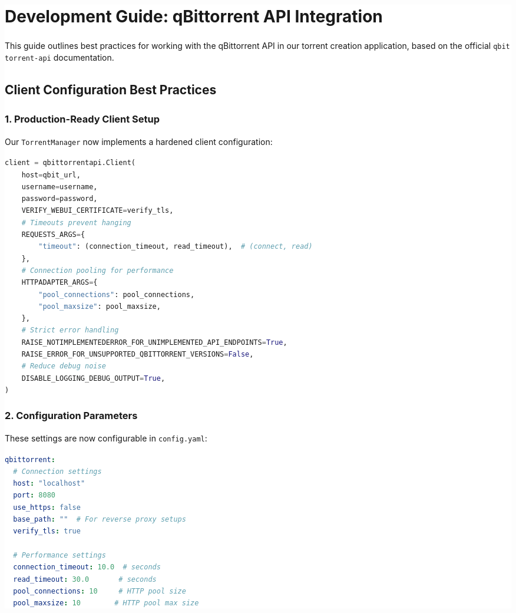 # Development Guide: qBittorrent API Integration

This guide outlines best practices for working with the qBittorrent API in our torrent creation application, based on the official `qbittorrent-api` documentation.

## Client Configuration Best Practices

### 1. Production-Ready Client Setup

Our `TorrentManager` now implements a hardened client configuration:

```python
client = qbittorrentapi.Client(
    host=qbit_url,
    username=username,
    password=password,
    VERIFY_WEBUI_CERTIFICATE=verify_tls,
    # Timeouts prevent hanging
    REQUESTS_ARGS={
        "timeout": (connection_timeout, read_timeout),  # (connect, read)
    },
    # Connection pooling for performance
    HTTPADAPTER_ARGS={
        "pool_connections": pool_connections,
        "pool_maxsize": pool_maxsize,
    },
    # Strict error handling
    RAISE_NOTIMPLEMENTEDERROR_FOR_UNIMPLEMENTED_API_ENDPOINTS=True,
    RAISE_ERROR_FOR_UNSUPPORTED_QBITTORRENT_VERSIONS=False,
    # Reduce debug noise
    DISABLE_LOGGING_DEBUG_OUTPUT=True,
)
```

### 2. Configuration Parameters

These settings are now configurable in `config.yaml`:

```yaml
qbittorrent:
  # Connection settings
  host: "localhost"
  port: 8080
  use_https: false
  base_path: ""  # For reverse proxy setups
  verify_tls: true
  
  # Performance settings
  connection_timeout: 10.0  # seconds
  read_timeout: 30.0       # seconds
  pool_connections: 10     # HTTP pool size
  pool_maxsize: 10        # HTTP pool max size
```
